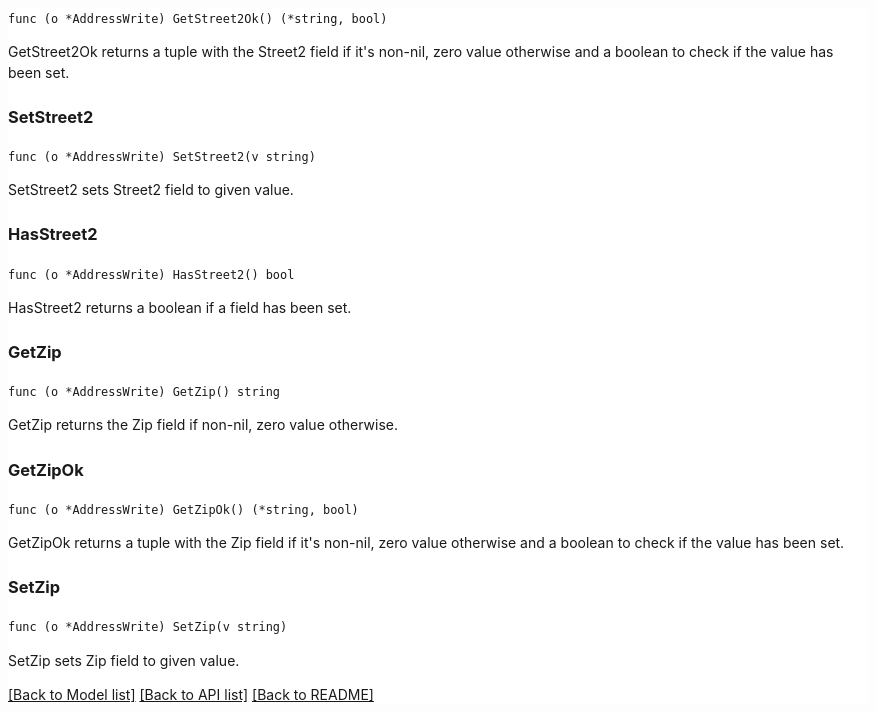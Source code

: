 `func (o *AddressWrite) GetStreet2Ok() (*string, bool)`

GetStreet2Ok returns a tuple with the Street2 field if it's non-nil, zero value otherwise
and a boolean to check if the value has been set.

### SetStreet2

`func (o *AddressWrite) SetStreet2(v string)`

SetStreet2 sets Street2 field to given value.

### HasStreet2

`func (o *AddressWrite) HasStreet2() bool`

HasStreet2 returns a boolean if a field has been set.

### GetZip

`func (o *AddressWrite) GetZip() string`

GetZip returns the Zip field if non-nil, zero value otherwise.

### GetZipOk

`func (o *AddressWrite) GetZipOk() (*string, bool)`

GetZipOk returns a tuple with the Zip field if it's non-nil, zero value otherwise
and a boolean to check if the value has been set.

### SetZip

`func (o *AddressWrite) SetZip(v string)`

SetZip sets Zip field to given value.



[[Back to Model list]](../README.md#documentation-for-models) [[Back to API list]](../README.md#documentation-for-api-endpoints) [[Back to README]](../README.md)



